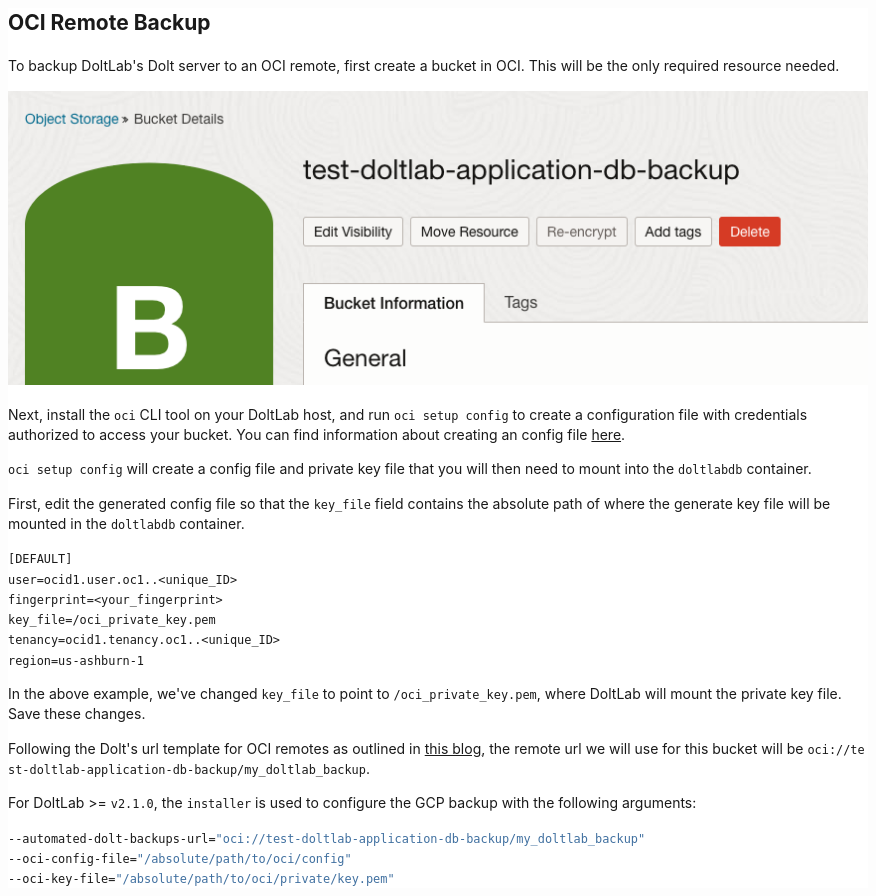 <h2 id="oci-remote-backup">OCI Remote Backup</h2>

To backup DoltLab's Dolt server to an OCI remote, first create a bucket in OCI. This will be the only required resource needed.

![OCI bucket](../.gitbook/assets/oci_remote_backup_bucket.png)

Next, install the `oci` CLI tool on your DoltLab host, and run `oci setup config` to create a configuration file with credentials authorized to access your bucket. You can find information about creating an config file [here](https://docs.oracle.com/en-us/iaas/Content/API/SDKDocs/cliinstall.htm#configfile).

`oci setup config` will create a config file and private key file that you will then need to mount into the `doltlabdb` container.

First, edit the generated config file so that the `key_file` field contains the absolute path of where the generate key file will be mounted in the `doltlabdb` container.

```
[DEFAULT]
user=ocid1.user.oc1..<unique_ID>
fingerprint=<your_fingerprint>
key_file=/oci_private_key.pem
tenancy=ocid1.tenancy.oc1..<unique_ID>
region=us-ashburn-1
```

In the above example, we've changed `key_file` to point to `/oci_private_key.pem`, where DoltLab will mount the private key file. Save these changes.

Following the Dolt's url template for OCI remotes as outlined in [this blog](https://www.dolthub.com/blog/2021-07-19-remotes/#oci-remotes), the remote url we will use for this bucket will be `oci://test-doltlab-application-db-backup/my_doltlab_backup`.

For DoltLab >= `v2.1.0`, the `installer` is used to configure the GCP backup with the following arguments:

```bash
--automated-dolt-backups-url="oci://test-doltlab-application-db-backup/my_doltlab_backup"
--oci-config-file="/absolute/path/to/oci/config"
--oci-key-file="/absolute/path/to/oci/private/key.pem"
```
